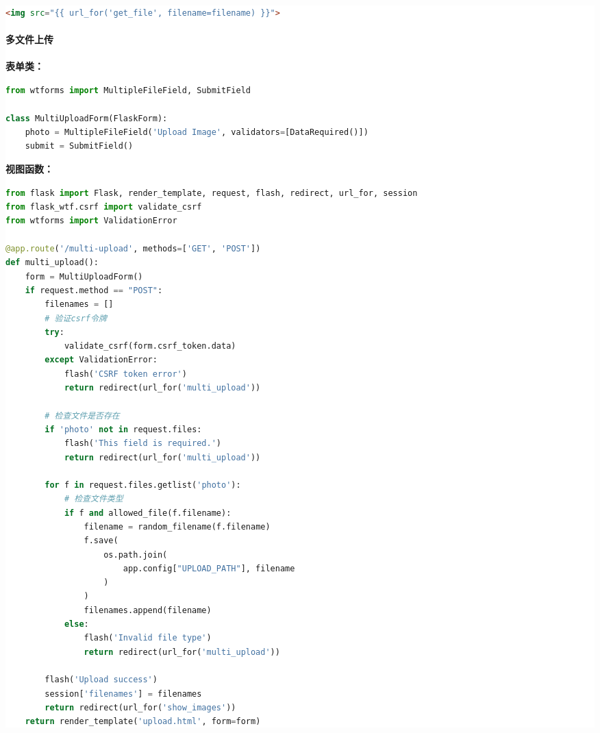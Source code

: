 ```html
<img src="{{ url_for('get_file', filename=filename) }}">
```



#### **多文件上传**

**表单类：**

```python
from wtforms import MultipleFileField, SubmitField

class MultiUploadForm(FlaskForm):
    photo = MultipleFileField('Upload Image', validators=[DataRequired()])
    submit = SubmitField()
```



**视图函数：**

```python
from flask import Flask, render_template, request, flash, redirect, url_for, session
from flask_wtf.csrf import validate_csrf
from wtforms import ValidationError

@app.route('/multi-upload', methods=['GET', 'POST'])
def multi_upload():
    form = MultiUploadForm()
    if request.method == "POST":
        filenames = []
        # 验证csrf令牌
        try:
            validate_csrf(form.csrf_token.data)
        except ValidationError:
            flash('CSRF token error')
            return redirect(url_for('multi_upload'))

        # 检查文件是否存在
        if 'photo' not in request.files:
            flash('This field is required.')
            return redirect(url_for('multi_upload'))

        for f in request.files.getlist('photo'):
            # 检查文件类型
            if f and allowed_file(f.filename):
                filename = random_filename(f.filename)
                f.save(
                    os.path.join(
                        app.config["UPLOAD_PATH"], filename
                    )
                )
                filenames.append(filename)
            else:
                flash('Invalid file type')
                return redirect(url_for('multi_upload'))

        flash('Upload success')
        session['filenames'] = filenames
        return redirect(url_for('show_images'))
    return render_template('upload.html', form=form)
```
